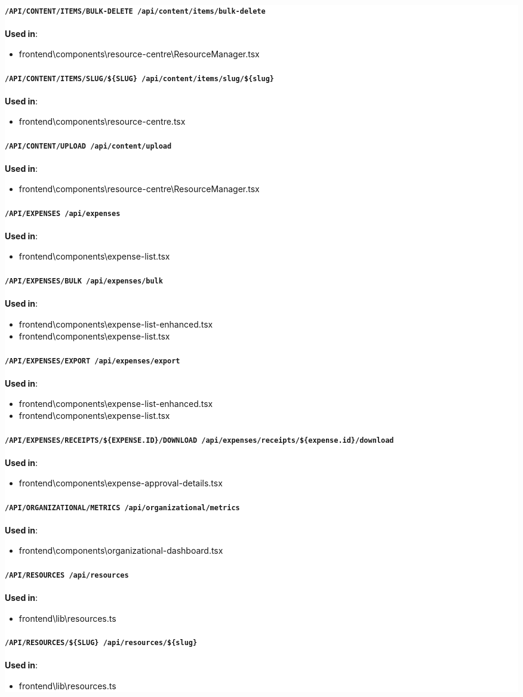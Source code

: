 #### `/API/CONTENT/ITEMS/BULK-DELETE /api/content/items/bulk-delete`

**Used in**:
- frontend\components\resource-centre\ResourceManager.tsx

#### `/API/CONTENT/ITEMS/SLUG/${SLUG} /api/content/items/slug/${slug}`

**Used in**:
- frontend\components\resource-centre.tsx

#### `/API/CONTENT/UPLOAD /api/content/upload`

**Used in**:
- frontend\components\resource-centre\ResourceManager.tsx

#### `/API/EXPENSES /api/expenses`

**Used in**:
- frontend\components\expense-list.tsx

#### `/API/EXPENSES/BULK /api/expenses/bulk`

**Used in**:
- frontend\components\expense-list-enhanced.tsx
- frontend\components\expense-list.tsx

#### `/API/EXPENSES/EXPORT /api/expenses/export`

**Used in**:
- frontend\components\expense-list-enhanced.tsx
- frontend\components\expense-list.tsx

#### `/API/EXPENSES/RECEIPTS/${EXPENSE.ID}/DOWNLOAD /api/expenses/receipts/${expense.id}/download`

**Used in**:
- frontend\components\expense-approval-details.tsx

#### `/API/ORGANIZATIONAL/METRICS /api/organizational/metrics`

**Used in**:
- frontend\components\organizational-dashboard.tsx

#### `/API/RESOURCES /api/resources`

**Used in**:
- frontend\lib\resources.ts

#### `/API/RESOURCES/${SLUG} /api/resources/${slug}`

**Used in**:
- frontend\lib\resources.ts
